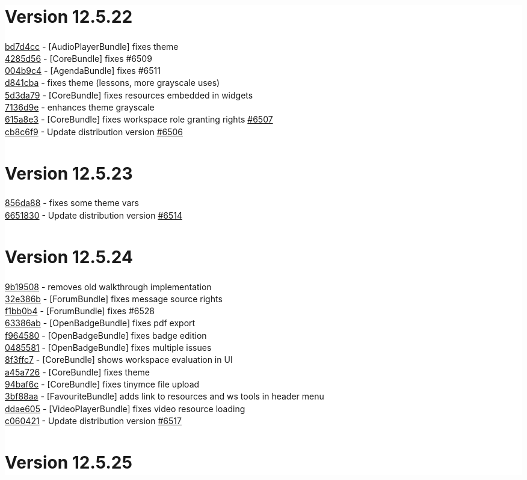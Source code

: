# Version 12.5.22  

[bd7d4cc](https://github.com/claroline/Distribution/commit/bd7d4cc) - [AudioPlayerBundle] fixes theme  
[4285d56](https://github.com/claroline/Distribution/commit/4285d56) - [CoreBundle] fixes #6509  
[004b9c4](https://github.com/claroline/Distribution/commit/004b9c4) - [AgendaBundle] fixes #6511  
[d841cba](https://github.com/claroline/Distribution/commit/d841cba) - fixes theme (lessons, more grayscale uses)  
[5d3da79](https://github.com/claroline/Distribution/commit/5d3da79) - [CoreBundle] fixes resources embedded in widgets  
[7136d9e](https://github.com/claroline/Distribution/commit/7136d9e) - enhances theme grayscale  
[615a8e3](https://github.com/claroline/Distribution/commit/615a8e3) - [CoreBundle] fixes workspace role granting rights [#6507](https://github.com/claroline/Distribution/pull/6507)  
[cb8c6f9](https://github.com/claroline/Distribution/commit/cb8c6f9) - Update distribution version [#6506](https://github.com/claroline/Distribution/pull/6506)  

# Version 12.5.23  

[856da88](https://github.com/claroline/Distribution/commit/856da88) - fixes some theme vars  
[6651830](https://github.com/claroline/Distribution/commit/6651830) - Update distribution version [#6514](https://github.com/claroline/Distribution/pull/6514)  

# Version 12.5.24  

[9b19508](https://github.com/claroline/Distribution/commit/9b19508) - removes old walkthrough implementation  
[32e386b](https://github.com/claroline/Distribution/commit/32e386b) - [ForumBundle] fixes message source rights  
[f1bb0b4](https://github.com/claroline/Distribution/commit/f1bb0b4) - [ForumBundle] fixes #6528  
[63386ab](https://github.com/claroline/Distribution/commit/63386ab) - [OpenBadgeBundle] fixes pdf export  
[f964580](https://github.com/claroline/Distribution/commit/f964580) - [OpenBadgeBundle] fixes badge edition  
[0485581](https://github.com/claroline/Distribution/commit/0485581) - [OpenBadgeBundle] fixes multiple issues  
[8f3ffc7](https://github.com/claroline/Distribution/commit/8f3ffc7) - [CoreBundle] shows workspace evaluation in UI  
[a45a726](https://github.com/claroline/Distribution/commit/a45a726) - [CoreBundle] fixes theme  
[94baf6c](https://github.com/claroline/Distribution/commit/94baf6c) - [CoreBundle] fixes tinymce file upload  
[3bf88aa](https://github.com/claroline/Distribution/commit/3bf88aa) - [FavouriteBundle] adds link to resources and ws tools in header menu  
[ddae605](https://github.com/claroline/Distribution/commit/ddae605) - [VideoPlayerBundle] fixes video resource loading  
[c060421](https://github.com/claroline/Distribution/commit/c060421) - Update distribution version [#6517](https://github.com/claroline/Distribution/pull/6517)  

# Version 12.5.25  
